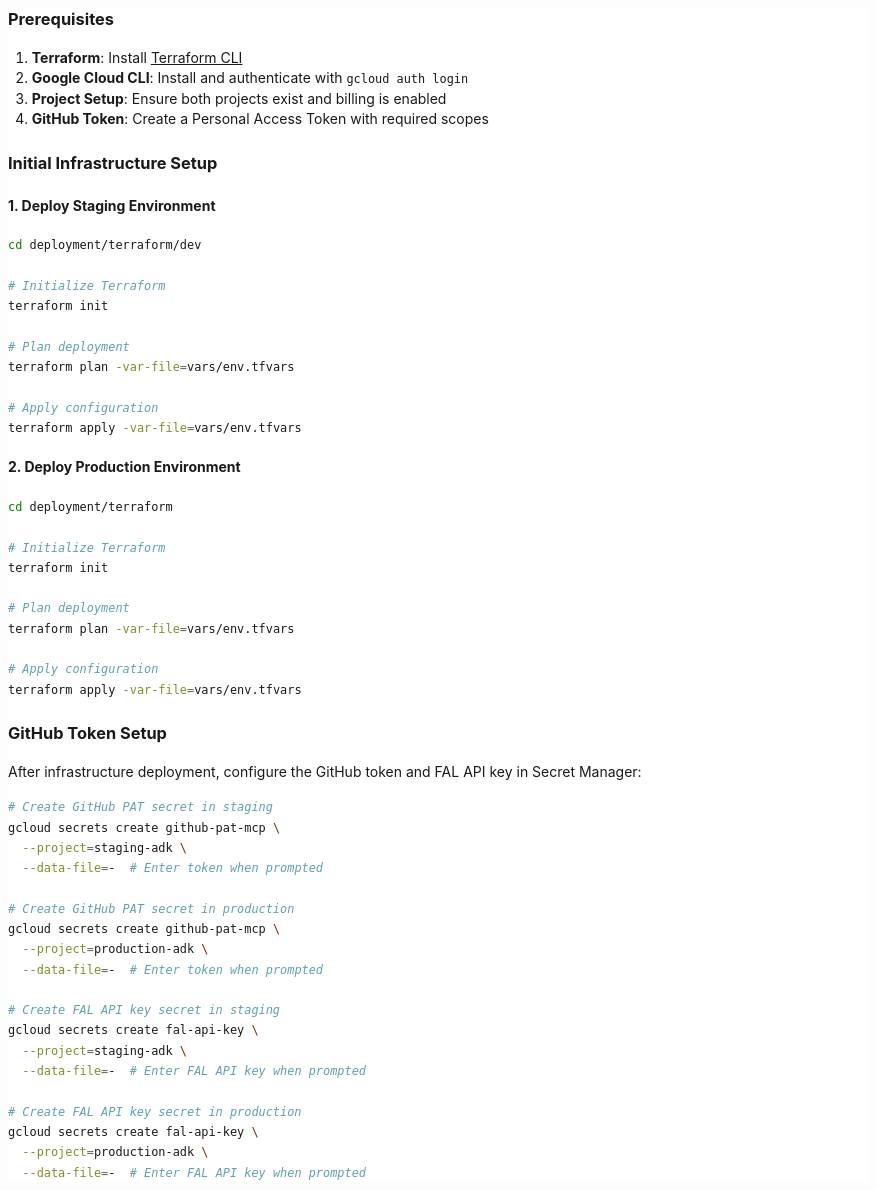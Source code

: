 ### Prerequisites

1. **Terraform**: Install [Terraform CLI](https://developer.hashicorp.com/terraform/downloads)
2. **Google Cloud CLI**: Install and authenticate with `gcloud auth login`
3. **Project Setup**: Ensure both projects exist and billing is enabled
4. **GitHub Token**: Create a Personal Access Token with required scopes

### Initial Infrastructure Setup

#### 1. Deploy Staging Environment

```bash
cd deployment/terraform/dev

# Initialize Terraform
terraform init

# Plan deployment
terraform plan -var-file=vars/env.tfvars

# Apply configuration
terraform apply -var-file=vars/env.tfvars
```

#### 2. Deploy Production Environment

```bash
cd deployment/terraform

# Initialize Terraform  
terraform init

# Plan deployment
terraform plan -var-file=vars/env.tfvars

# Apply configuration
terraform apply -var-file=vars/env.tfvars
```

### GitHub Token Setup

After infrastructure deployment, configure the GitHub token and FAL API key in Secret Manager:

```bash
# Create GitHub PAT secret in staging
gcloud secrets create github-pat-mcp \
  --project=staging-adk \
  --data-file=-  # Enter token when prompted

# Create GitHub PAT secret in production  
gcloud secrets create github-pat-mcp \
  --project=production-adk \
  --data-file=-  # Enter token when prompted

# Create FAL API key secret in staging
gcloud secrets create fal-api-key \
  --project=staging-adk \
  --data-file=-  # Enter FAL API key when prompted

# Create FAL API key secret in production
gcloud secrets create fal-api-key \
  --project=production-adk \
  --data-file=-  # Enter FAL API key when prompted
```
